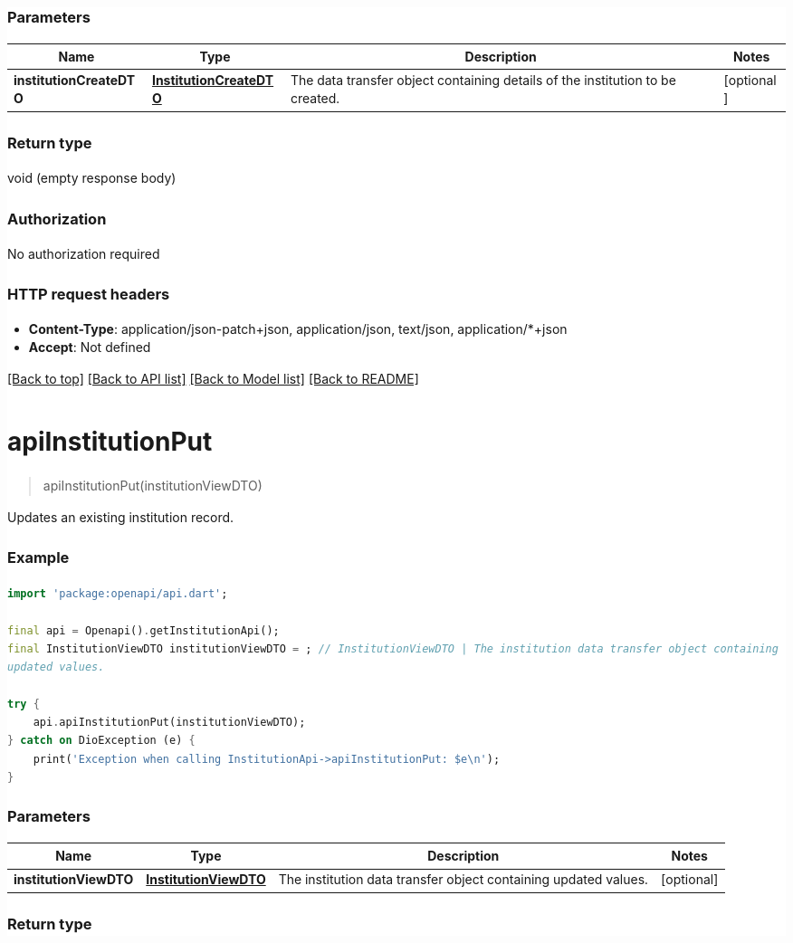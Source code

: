 ### Parameters

Name | Type | Description  | Notes
------------- | ------------- | ------------- | -------------
 **institutionCreateDTO** | [**InstitutionCreateDTO**](InstitutionCreateDTO.md)| The data transfer object containing details of the institution to be created. | [optional] 

### Return type

void (empty response body)

### Authorization

No authorization required

### HTTP request headers

 - **Content-Type**: application/json-patch+json, application/json, text/json, application/*+json
 - **Accept**: Not defined

[[Back to top]](#) [[Back to API list]](../README.md#documentation-for-api-endpoints) [[Back to Model list]](../README.md#documentation-for-models) [[Back to README]](../README.md)

# **apiInstitutionPut**
> apiInstitutionPut(institutionViewDTO)

Updates an existing institution record.

### Example
```dart
import 'package:openapi/api.dart';

final api = Openapi().getInstitutionApi();
final InstitutionViewDTO institutionViewDTO = ; // InstitutionViewDTO | The institution data transfer object containing updated values.

try {
    api.apiInstitutionPut(institutionViewDTO);
} catch on DioException (e) {
    print('Exception when calling InstitutionApi->apiInstitutionPut: $e\n');
}
```

### Parameters

Name | Type | Description  | Notes
------------- | ------------- | ------------- | -------------
 **institutionViewDTO** | [**InstitutionViewDTO**](InstitutionViewDTO.md)| The institution data transfer object containing updated values. | [optional] 

### Return type
